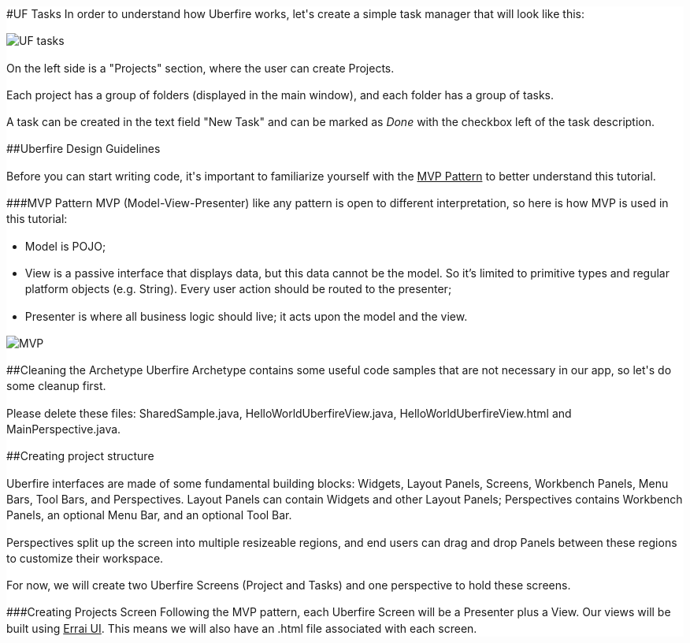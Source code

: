 
#UF Tasks
In order to understand how Uberfire works, let's create a simple task manager that will look like this:

![UF tasks](ufTasksFinal.png)

On the left side is a "Projects" section, where the user can create Projects.

Each project has a group of folders (displayed in the main window), and each folder has a group of tasks.

A task can be created in the text field "New Task" and can be marked as *Done* with the checkbox left of the task description.

##Uberfire Design Guidelines

Before you can start writing code, it's important to familiarize yourself with the [MVP Pattern](https://en.wikipedia.org/wiki/Model%E2%80%93view%E2%80%93presenter) to better understand this tutorial.


###MVP Pattern
MVP (Model-View-Presenter) like any pattern is open to different interpretation, so here is how MVP is used in this tutorial:

- Model is POJO;

- View is a passive interface that displays data, but this data cannot be the model. So it’s limited to primitive types and regular platform objects (e.g. String). Every user action should be routed to the presenter;
- Presenter is where all business logic should live; it acts upon the model and the view.

![MVP](mvp.png)

##Cleaning the Archetype
Uberfire Archetype contains some useful code samples that are not necessary in our app, so let's do some cleanup first.

Please delete these files: SharedSample.java, HelloWorldUberfireView.java, HelloWorldUberfireView.html and MainPerspective.java.

##Creating project structure

Uberfire interfaces are made of some fundamental building blocks: Widgets, Layout Panels, Screens, Workbench Panels, Menu Bars, Tool Bars, and Perspectives. Layout Panels can contain Widgets and other Layout Panels; Perspectives contains Workbench Panels, an optional Menu Bar, and an optional Tool Bar.

Perspectives split up the screen into multiple resizeable regions, and end users can drag and drop Panels between these regions to customize their workspace.

For now, we will create two Uberfire Screens (Project and Tasks) and one perspective to hold these screens.

###Creating Projects Screen
Following the MVP pattern, each Uberfire Screen will be a Presenter plus a View. Our views will be built using [Errai UI](https://docs.jboss.org/author/display/ERRAI/Errai+UI). This means we will also have an .html file associated with each screen.
